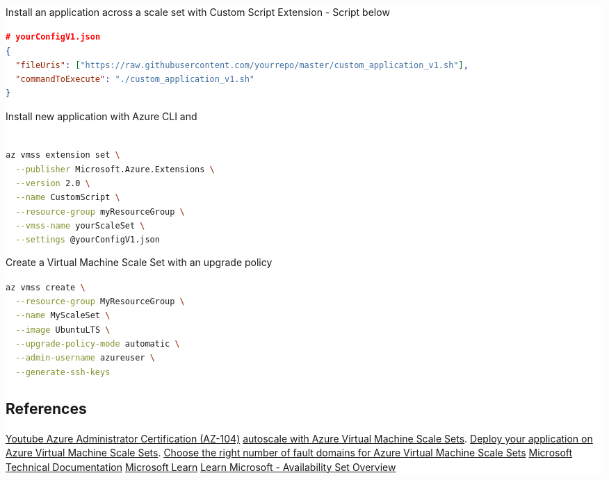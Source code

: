 Install an application across a scale set with Custom Script Extension - Script below
```json
# yourConfigV1.json 
{
  "fileUris": ["https://raw.githubusercontent.com/yourrepo/master/custom_application_v1.sh"],
  "commandToExecute": "./custom_application_v1.sh"
}
```
Install new application with Azure CLI and 
```bash

az vmss extension set \
  --publisher Microsoft.Azure.Extensions \
  --version 2.0 \
  --name CustomScript \
  --resource-group myResourceGroup \
  --vmss-name yourScaleSet \
  --settings @yourConfigV1.json
```

Create a Virtual Machine Scale Set with an upgrade policy 
```bash
az vmss create \
  --resource-group MyResourceGroup \
  --name MyScaleSet \
  --image UbuntuLTS \
  --upgrade-policy-mode automatic \
  --admin-username azureuser \
  --generate-ssh-keys
```

## References

[Youtube Azure Administrator Certification (AZ-104)](https://www.youtube.com/watch?v=10PbGbTUSAg)
[autoscale with Azure Virtual Machine Scale Sets](https://learn.microsoft.com/en-us/azure/virtual-machine-scale-sets/virtual-machine-scale-sets-autoscale-overview).
[Deploy your application on Azure Virtual Machine Scale Sets](https://learn.microsoft.com/en-us/azure/virtual-machine-scale-sets/virtual-machine-scale-sets-deploy-app).
[Choose the right number of fault domains for Azure Virtual Machine Scale Sets](https://learn.microsoft.com/en-us/azure/virtual-machine-scale-sets/virtual-machine-scale-sets-manage-fault-domains)
[Microsoft Technical Documentation](https://learn.microsoft.com/en-us/docs/)
[Microsoft Learn](https://learn.microsoft.com/en-us/)
[Learn Microsoft - Availability Set Overview](https://learn.microsoft.com/en-us/azure/virtual-machines/availability-set-overview)